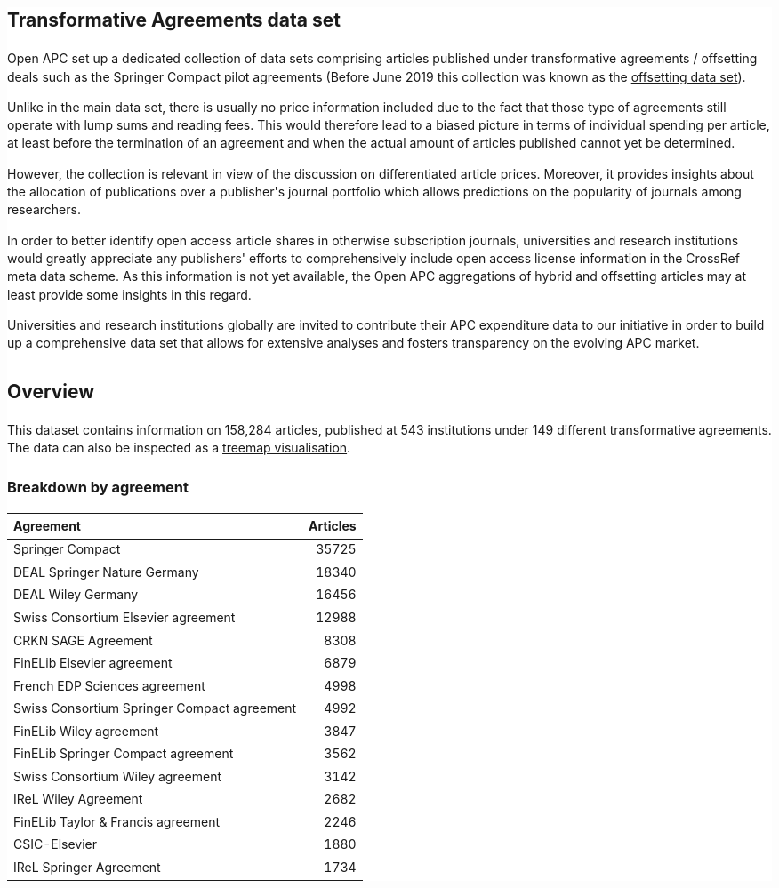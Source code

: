 

## Transformative Agreements data set

Open APC set up a dedicated collection of data sets comprising articles published under transformative agreements / offsetting deals such as the Springer Compact pilot agreements (Before June 2019 this collection was known as the [offsetting data set](https://github.com/OpenAPC/openapc-de/tree/master/data/offsetting)).

Unlike in the main data set, there is usually no price information included due to the fact that those type of agreements still operate with lump sums and reading fees. This would therefore lead to a biased picture in terms of individual spending per article, at least before the termination of an agreement and when the actual amount of articles published cannot yet be determined.

However, the collection is relevant in view of the discussion on differentiated article prices. Moreover, it provides insights about the allocation of publications over a publisher's journal portfolio which allows predictions on the popularity of journals among researchers.

In order to better identify open access article shares in otherwise subscription journals, universities and research institutions would greatly appreciate any publishers' efforts to comprehensively include open access license information in the CrossRef meta data scheme. As this information is not yet available, the Open APC aggregations of hybrid and offsetting articles may at least provide some insights in this regard. 

Universities and research institutions globally are invited to contribute their APC expenditure data to our initiative in order to build up a comprehensive data set that allows for extensive analyses and fosters transparency on the evolving APC market.        

## Overview

This dataset contains information on 158,284 articles, published at 543 institutions under 149 different transformative agreements. The data can also be inspected as a [treemap visualisation](https://treemaps.openapc.net/apcdata/transformative-agreements/).

### Breakdown by agreement



|Agreement                                        | Articles|
|:------------------------------------------------|--------:|
|Springer Compact                                 |    35725|
|DEAL Springer Nature Germany                     |    18340|
|DEAL Wiley Germany                               |    16456|
|Swiss Consortium Elsevier agreement              |    12988|
|CRKN SAGE Agreement                              |     8308|
|FinELib Elsevier agreement                       |     6879|
|French EDP Sciences agreement                    |     4998|
|Swiss Consortium Springer Compact agreement      |     4992|
|FinELib Wiley agreement                          |     3847|
|FinELib Springer Compact agreement               |     3562|
|Swiss Consortium Wiley agreement                 |     3142|
|IReL Wiley Agreement                             |     2682|
|FinELib Taylor & Francis agreement               |     2246|
|CSIC-Elsevier                                    |     1880|
|IReL Springer Agreement                          |     1734|
